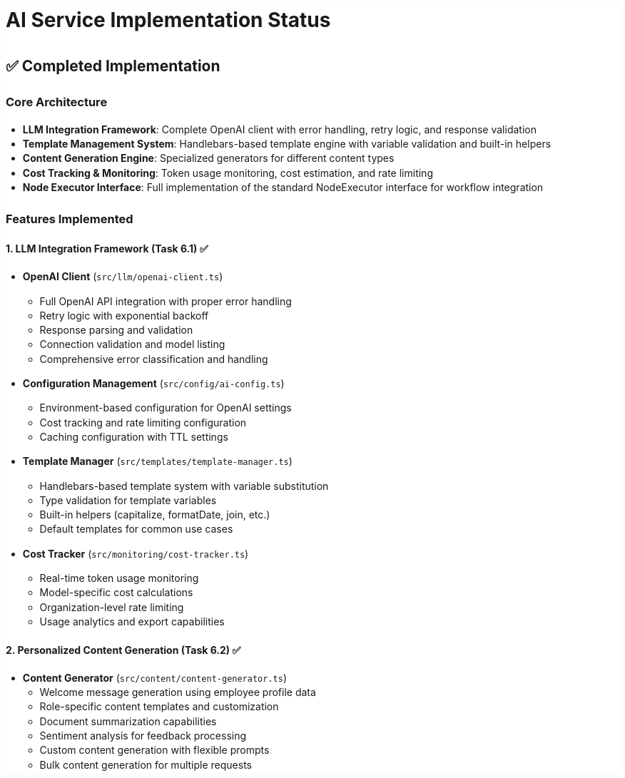 # AI Service Implementation Status

## ✅ Completed Implementation

### Core Architecture

- **LLM Integration Framework**: Complete OpenAI client with error handling, retry logic, and response validation
- **Template Management System**: Handlebars-based template engine with variable validation and built-in helpers
- **Content Generation Engine**: Specialized generators for different content types
- **Cost Tracking & Monitoring**: Token usage monitoring, cost estimation, and rate limiting
- **Node Executor Interface**: Full implementation of the standard NodeExecutor interface for workflow integration

### Features Implemented

#### 1. LLM Integration Framework (Task 6.1) ✅

- **OpenAI Client** (`src/llm/openai-client.ts`)
  - Full OpenAI API integration with proper error handling
  - Retry logic with exponential backoff
  - Response parsing and validation
  - Connection validation and model listing
  - Comprehensive error classification and handling

- **Configuration Management** (`src/config/ai-config.ts`)
  - Environment-based configuration for OpenAI settings
  - Cost tracking and rate limiting configuration
  - Caching configuration with TTL settings

- **Template Manager** (`src/templates/template-manager.ts`)
  - Handlebars-based template system with variable substitution
  - Type validation for template variables
  - Built-in helpers (capitalize, formatDate, join, etc.)
  - Default templates for common use cases

- **Cost Tracker** (`src/monitoring/cost-tracker.ts`)
  - Real-time token usage monitoring
  - Model-specific cost calculations
  - Organization-level rate limiting
  - Usage analytics and export capabilities

#### 2. Personalized Content Generation (Task 6.2) ✅

- **Content Generator** (`src/content/content-generator.ts`)
  - Welcome message generation using employee profile data
  - Role-specific content templates and customization
  - Document summarization capabilities
  - Sentiment analysis for feedback processing
  - Custom content generation with flexible prompts
  - Bulk content generation for multiple requests
